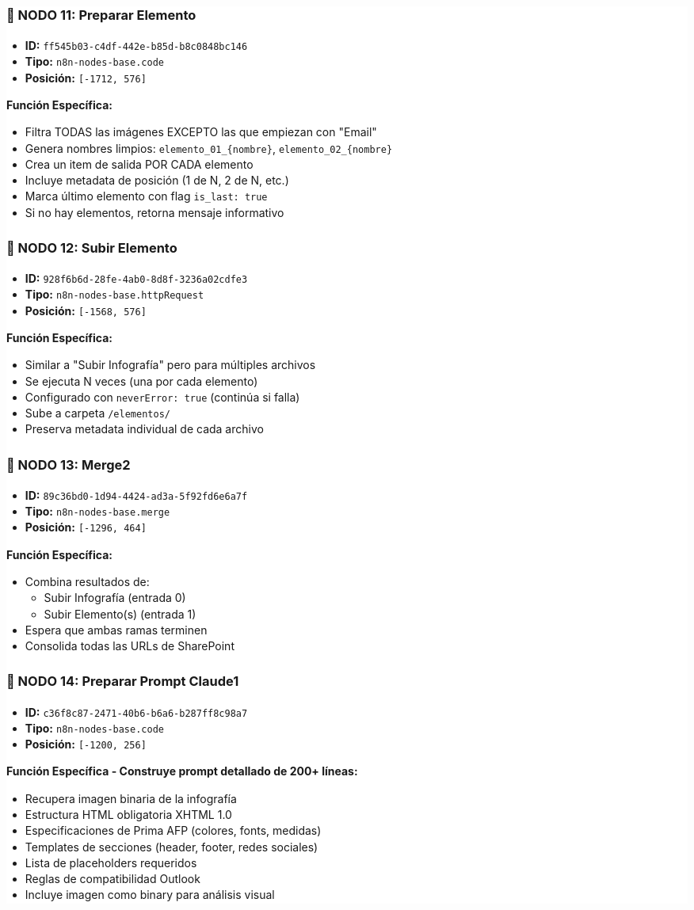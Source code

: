 ### 📌 NODO 11: Preparar Elemento

- **ID:** `ff545b03-c4df-442e-b85d-b8c0848bc146`
- **Tipo:** `n8n-nodes-base.code`
- **Posición:** `[-1712, 576]`

**Función Específica:**
- Filtra TODAS las imágenes EXCEPTO las que empiezan con "Email"
- Genera nombres limpios: `elemento_01_{nombre}`, `elemento_02_{nombre}`
- Crea un item de salida POR CADA elemento
- Incluye metadata de posición (1 de N, 2 de N, etc.)
- Marca último elemento con flag `is_last: true`
- Si no hay elementos, retorna mensaje informativo

### 📌 NODO 12: Subir Elemento

- **ID:** `928f6b6d-28fe-4ab0-8d8f-3236a02cdfe3`
- **Tipo:** `n8n-nodes-base.httpRequest`
- **Posición:** `[-1568, 576]`

**Función Específica:**
- Similar a "Subir Infografía" pero para múltiples archivos
- Se ejecuta N veces (una por cada elemento)
- Configurado con `neverError: true` (continúa si falla)
- Sube a carpeta `/elementos/`
- Preserva metadata individual de cada archivo

### 📌 NODO 13: Merge2

- **ID:** `89c36bd0-1d94-4424-ad3a-5f92fd6e6a7f`
- **Tipo:** `n8n-nodes-base.merge`
- **Posición:** `[-1296, 464]`

**Función Específica:**
- Combina resultados de:
  - Subir Infografía (entrada 0)
  - Subir Elemento(s) (entrada 1)
- Espera que ambas ramas terminen
- Consolida todas las URLs de SharePoint

### 📌 NODO 14: Preparar Prompt Claude1

- **ID:** `c36f8c87-2471-40b6-b6a6-b287ff8c98a7`
- **Tipo:** `n8n-nodes-base.code`
- **Posición:** `[-1200, 256]`

**Función Específica - Construye prompt detallado de 200+ líneas:**
- Recupera imagen binaria de la infografía
- Estructura HTML obligatoria XHTML 1.0
- Especificaciones de Prima AFP (colores, fonts, medidas)
- Templates de secciones (header, footer, redes sociales)
- Lista de placeholders requeridos
- Reglas de compatibilidad Outlook
- Incluye imagen como binary para análisis visual
